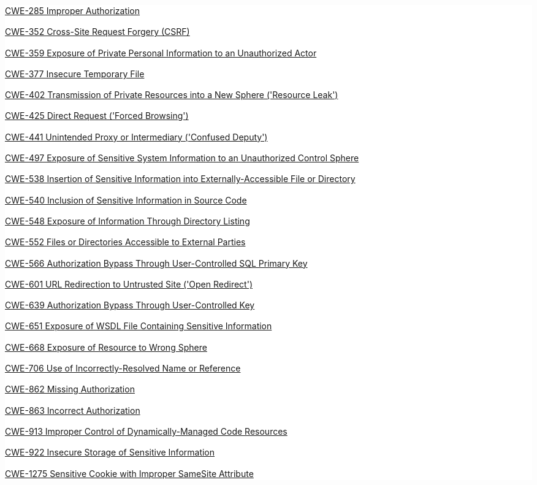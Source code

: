 [CWE-285 Improper Authorization](https://cwe.mitre.org/data/definitions/285.html)

[CWE-352 Cross-Site Request Forgery (CSRF)](https://cwe.mitre.org/data/definitions/352.html)

[CWE-359 Exposure of Private Personal Information to an Unauthorized Actor](https://cwe.mitre.org/data/definitions/359.html)

[CWE-377 Insecure Temporary File](https://cwe.mitre.org/data/definitions/377.html)

[CWE-402 Transmission of Private Resources into a New Sphere ('Resource Leak')](https://cwe.mitre.org/data/definitions/402.html)

[CWE-425 Direct Request ('Forced Browsing')](https://cwe.mitre.org/data/definitions/425.html)

[CWE-441 Unintended Proxy or Intermediary ('Confused Deputy')](https://cwe.mitre.org/data/definitions/441.html)

[CWE-497 Exposure of Sensitive System Information to an Unauthorized Control Sphere](https://cwe.mitre.org/data/definitions/497.html)

[CWE-538 Insertion of Sensitive Information into Externally-Accessible File or Directory](https://cwe.mitre.org/data/definitions/538.html)

[CWE-540 Inclusion of Sensitive Information in Source Code](https://cwe.mitre.org/data/definitions/540.html)

[CWE-548 Exposure of Information Through Directory Listing](https://cwe.mitre.org/data/definitions/548.html)

[CWE-552 Files or Directories Accessible to External Parties](https://cwe.mitre.org/data/definitions/552.html)

[CWE-566 Authorization Bypass Through User-Controlled SQL Primary Key](https://cwe.mitre.org/data/definitions/566.html)

[CWE-601 URL Redirection to Untrusted Site ('Open Redirect')](https://cwe.mitre.org/data/definitions/601.html)

[CWE-639 Authorization Bypass Through User-Controlled Key](https://cwe.mitre.org/data/definitions/639.html)

[CWE-651 Exposure of WSDL File Containing Sensitive Information](https://cwe.mitre.org/data/definitions/651.html)

[CWE-668 Exposure of Resource to Wrong Sphere](https://cwe.mitre.org/data/definitions/668.html)

[CWE-706 Use of Incorrectly-Resolved Name or Reference](https://cwe.mitre.org/data/definitions/706.html)

[CWE-862 Missing Authorization](https://cwe.mitre.org/data/definitions/862.html)

[CWE-863 Incorrect Authorization](https://cwe.mitre.org/data/definitions/863.html)

[CWE-913 Improper Control of Dynamically-Managed Code Resources](https://cwe.mitre.org/data/definitions/913.html)

[CWE-922 Insecure Storage of Sensitive Information](https://cwe.mitre.org/data/definitions/922.html)

[CWE-1275 Sensitive Cookie with Improper SameSite Attribute](https://cwe.mitre.org/data/definitions/1275.html)

